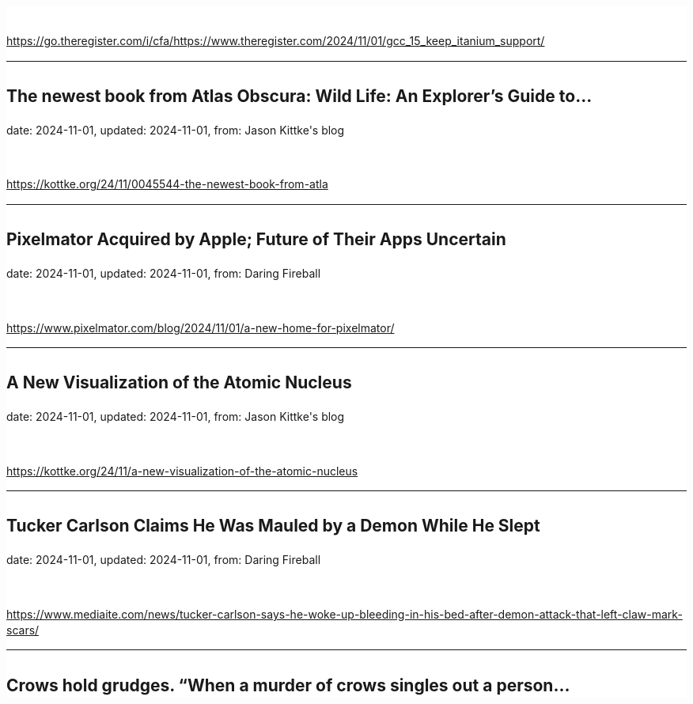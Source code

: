 <br> 

<https://go.theregister.com/i/cfa/https://www.theregister.com/2024/11/01/gcc_15_keep_itanium_support/>

---

##  The newest book from Atlas Obscura: Wild Life: An Explorer&#8217;s Guide to... 

date: 2024-11-01, updated: 2024-11-01, from: Jason Kittke's blog

 

<br> 

<https://kottke.org/24/11/0045544-the-newest-book-from-atla>

---

## Pixelmator Acquired by Apple; Future of Their Apps Uncertain

date: 2024-11-01, updated: 2024-11-01, from: Daring Fireball

 

<br> 

<https://www.pixelmator.com/blog/2024/11/01/a-new-home-for-pixelmator/>

---

##  A New Visualization of the Atomic Nucleus 

date: 2024-11-01, updated: 2024-11-01, from: Jason Kittke's blog

 

<br> 

<https://kottke.org/24/11/a-new-visualization-of-the-atomic-nucleus>

---

## Tucker Carlson Claims He Was Mauled by a Demon While He Slept

date: 2024-11-01, updated: 2024-11-01, from: Daring Fireball

 

<br> 

<https://www.mediaite.com/news/tucker-carlson-says-he-woke-up-bleeding-in-his-bed-after-demon-attack-that-left-claw-mark-scars/>

---

##  Crows hold grudges. &#8220;When a murder of crows singles out a person... 
